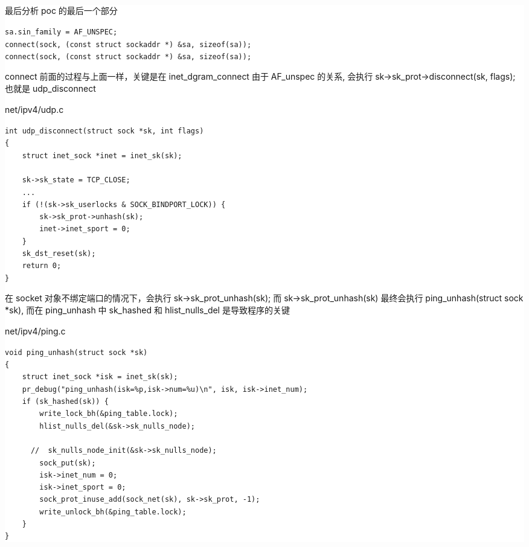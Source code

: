 最后分析 poc 的最后一个部分

```
sa.sin_family = AF_UNSPEC;
connect(sock, (const struct sockaddr *) &sa, sizeof(sa));
connect(sock, (const struct sockaddr *) &sa, sizeof(sa));

```

connect 前面的过程与上面一样，关键是在 inet_dgram_connect 由于 AF_unspec 的关系, 会执行 sk->sk_prot->disconnect(sk, flags); 也就是 udp_disconnect

net/ipv4/udp.c

```
int udp_disconnect(struct sock *sk, int flags)
{
    struct inet_sock *inet = inet_sk(sk);

    sk->sk_state = TCP_CLOSE;
    ...
    if (!(sk->sk_userlocks & SOCK_BINDPORT_LOCK)) {
        sk->sk_prot->unhash(sk);
        inet->inet_sport = 0;
    }
    sk_dst_reset(sk);
    return 0;
}

```

在 socket 对象不绑定端口的情况下，会执行 sk->sk_prot_unhash(sk); 而 sk->sk_prot_unhash(sk) 最终会执行 ping_unhash(struct sock *sk), 而在 ping_unhash 中 sk_hashed 和 hlist_nulls_del 是导致程序的关键

net/ipv4/ping.c

```
void ping_unhash(struct sock *sk)
{
    struct inet_sock *isk = inet_sk(sk);
    pr_debug("ping_unhash(isk=%p,isk->num=%u)\n", isk, isk->inet_num);
    if (sk_hashed(sk)) {
        write_lock_bh(&ping_table.lock);
        hlist_nulls_del(&sk->sk_nulls_node);

      //  sk_nulls_node_init(&sk->sk_nulls_node);
        sock_put(sk);
        isk->inet_num = 0;
        isk->inet_sport = 0;
        sock_prot_inuse_add(sock_net(sk), sk->sk_prot, -1);
        write_unlock_bh(&ping_table.lock);
    }
}

```
